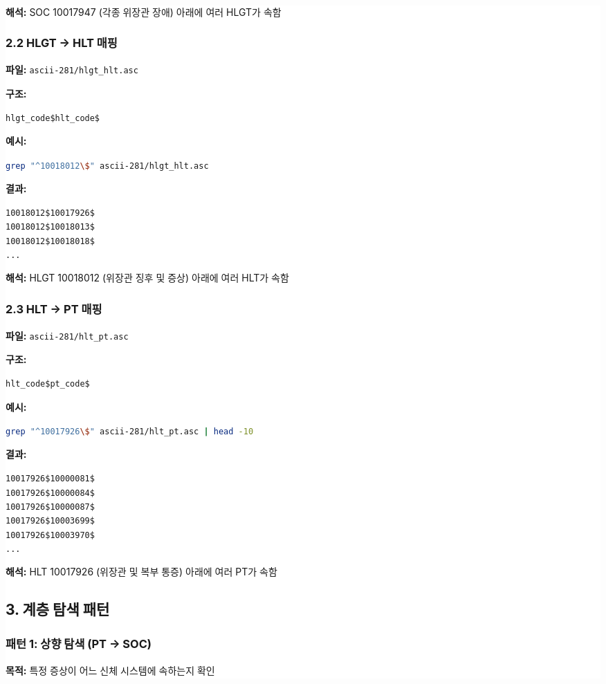 **해석:** SOC 10017947 (각종 위장관 장애) 아래에 여러 HLGT가 속함

### 2.2 HLGT → HLT 매핑

**파일:** `ascii-281/hlgt_hlt.asc`

**구조:**
```
hlgt_code$hlt_code$
```

**예시:**
```bash
grep "^10018012\$" ascii-281/hlgt_hlt.asc
```

**결과:**
```
10018012$10017926$
10018012$10018013$
10018012$10018018$
...
```

**해석:** HLGT 10018012 (위장관 징후 및 증상) 아래에 여러 HLT가 속함

### 2.3 HLT → PT 매핑

**파일:** `ascii-281/hlt_pt.asc`

**구조:**
```
hlt_code$pt_code$
```

**예시:**
```bash
grep "^10017926\$" ascii-281/hlt_pt.asc | head -10
```

**결과:**
```
10017926$10000081$
10017926$10000084$
10017926$10000087$
10017926$10003699$
10017926$10003970$
...
```

**해석:** HLT 10017926 (위장관 및 복부 통증) 아래에 여러 PT가 속함

## 3. 계층 탐색 패턴

### 패턴 1: 상향 탐색 (PT → SOC)

**목적:** 특정 증상이 어느 신체 시스템에 속하는지 확인
